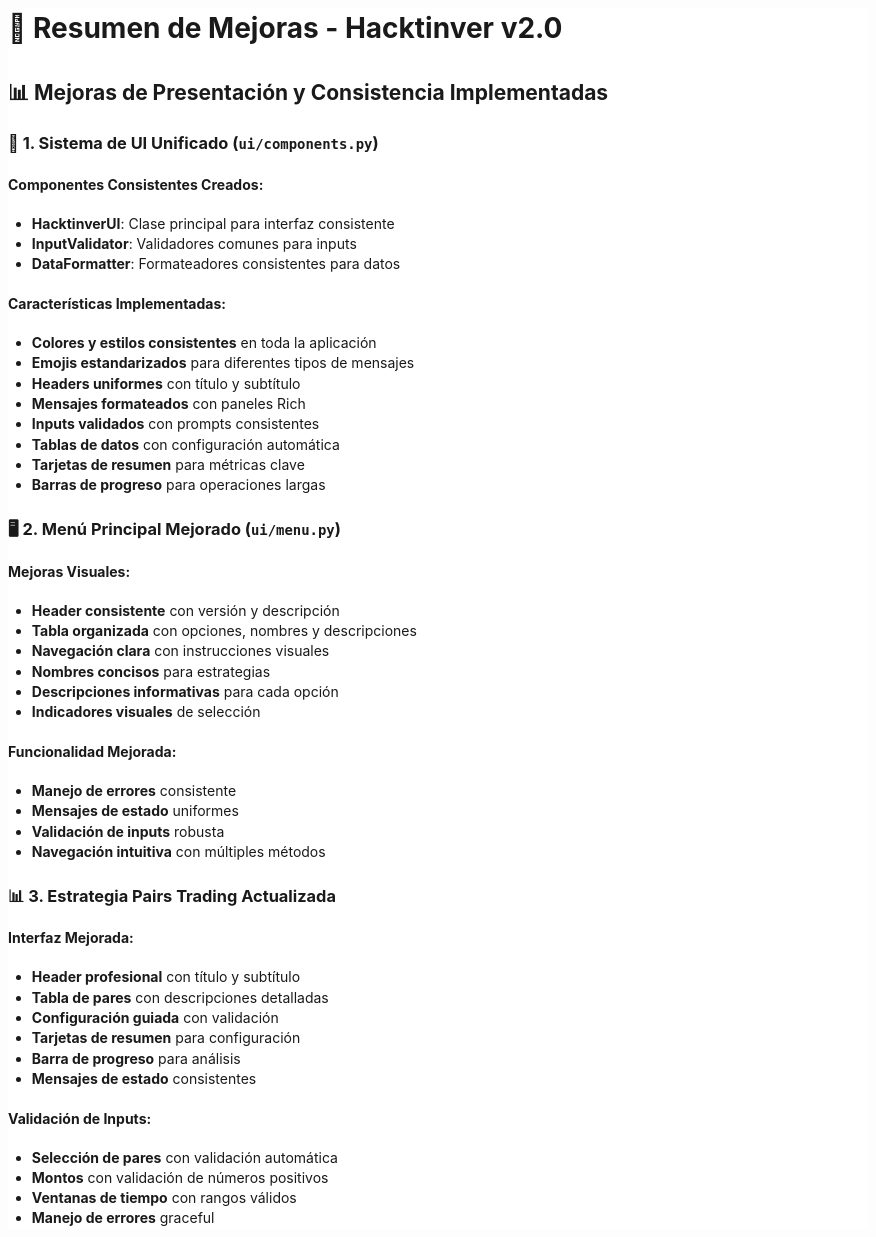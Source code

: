 # 🚀 Resumen de Mejoras - Hacktinver v2.0

## 📊 Mejoras de Presentación y Consistencia Implementadas

### 🎨 **1. Sistema de UI Unificado (`ui/components.py`)**

#### **Componentes Consistentes Creados:**
- **HacktinverUI**: Clase principal para interfaz consistente
- **InputValidator**: Validadores comunes para inputs
- **DataFormatter**: Formateadores consistentes para datos

#### **Características Implementadas:**
- **Colores y estilos consistentes** en toda la aplicación
- **Emojis estandarizados** para diferentes tipos de mensajes
- **Headers uniformes** con título y subtítulo
- **Mensajes formateados** con paneles Rich
- **Inputs validados** con prompts consistentes
- **Tablas de datos** con configuración automática
- **Tarjetas de resumen** para métricas clave
- **Barras de progreso** para operaciones largas

### 🖥️ **2. Menú Principal Mejorado (`ui/menu.py`)**

#### **Mejoras Visuales:**
- **Header consistente** con versión y descripción
- **Tabla organizada** con opciones, nombres y descripciones
- **Navegación clara** con instrucciones visuales
- **Nombres concisos** para estrategias
- **Descripciones informativas** para cada opción
- **Indicadores visuales** de selección

#### **Funcionalidad Mejorada:**
- **Manejo de errores** consistente
- **Mensajes de estado** uniformes
- **Validación de inputs** robusta
- **Navegación intuitiva** con múltiples métodos

### 📊 **3. Estrategia Pairs Trading Actualizada**

#### **Interfaz Mejorada:**
- **Header profesional** con título y subtítulo
- **Tabla de pares** con descripciones detalladas
- **Configuración guiada** con validación
- **Tarjetas de resumen** para configuración
- **Barra de progreso** para análisis
- **Mensajes de estado** consistentes

#### **Validación de Inputs:**
- **Selección de pares** con validación automática
- **Montos** con validación de números positivos
- **Ventanas de tiempo** con rangos válidos
- **Manejo de errores** graceful
